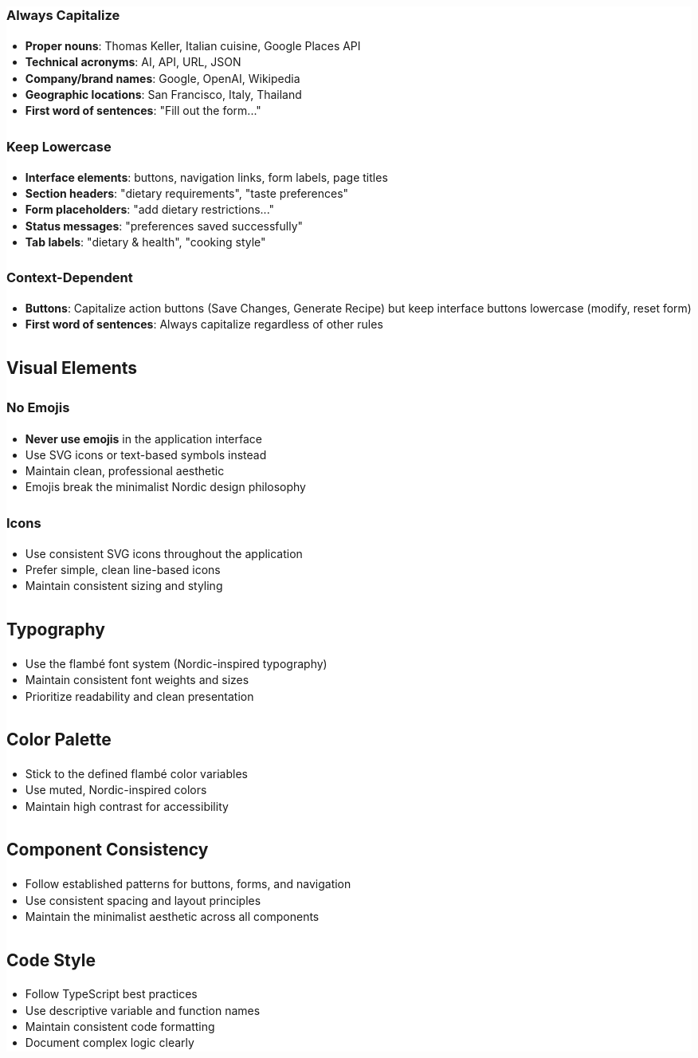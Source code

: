 ### Always Capitalize
- **Proper nouns**: Thomas Keller, Italian cuisine, Google Places API
- **Technical acronyms**: AI, API, URL, JSON
- **Company/brand names**: Google, OpenAI, Wikipedia
- **Geographic locations**: San Francisco, Italy, Thailand
- **First word of sentences**: "Fill out the form..."

### Keep Lowercase
- **Interface elements**: buttons, navigation links, form labels, page titles
- **Section headers**: "dietary requirements", "taste preferences"
- **Form placeholders**: "add dietary restrictions..."
- **Status messages**: "preferences saved successfully"
- **Tab labels**: "dietary & health", "cooking style"

### Context-Dependent
- **Buttons**: Capitalize action buttons (Save Changes, Generate Recipe) but keep interface buttons lowercase (modify, reset form)
- **First word of sentences**: Always capitalize regardless of other rules

## Visual Elements

### No Emojis
- **Never use emojis** in the application interface
- Use SVG icons or text-based symbols instead
- Maintain clean, professional aesthetic
- Emojis break the minimalist Nordic design philosophy

### Icons
- Use consistent SVG icons throughout the application
- Prefer simple, clean line-based icons
- Maintain consistent sizing and styling

## Typography
- Use the flambé font system (Nordic-inspired typography)
- Maintain consistent font weights and sizes
- Prioritize readability and clean presentation

## Color Palette
- Stick to the defined flambé color variables
- Use muted, Nordic-inspired colors
- Maintain high contrast for accessibility

## Component Consistency
- Follow established patterns for buttons, forms, and navigation
- Use consistent spacing and layout principles
- Maintain the minimalist aesthetic across all components

## Code Style
- Follow TypeScript best practices
- Use descriptive variable and function names
- Maintain consistent code formatting
- Document complex logic clearly 